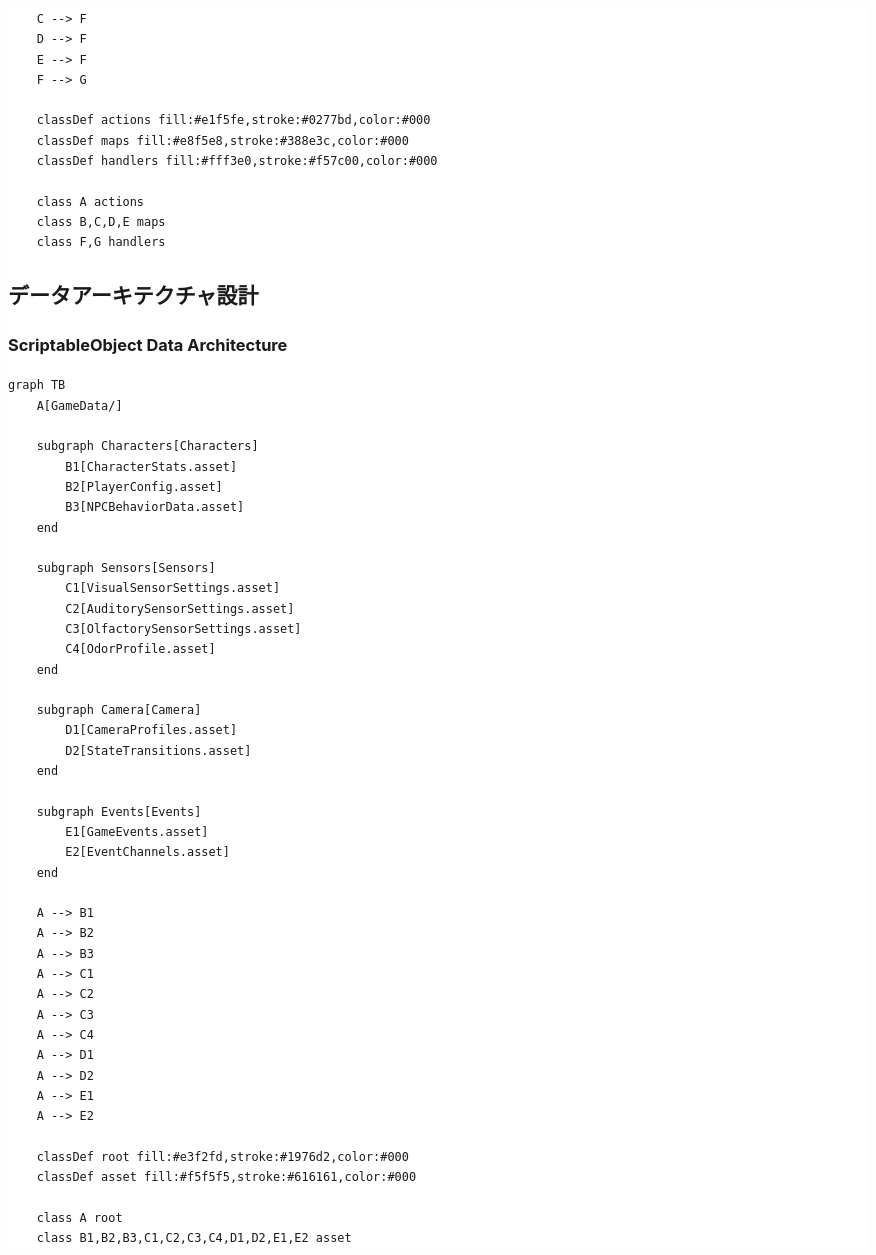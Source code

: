 ```mermaid
    C --> F
    D --> F
    E --> F
    F --> G

    classDef actions fill:#e1f5fe,stroke:#0277bd,color:#000
    classDef maps fill:#e8f5e8,stroke:#388e3c,color:#000
    classDef handlers fill:#fff3e0,stroke:#f57c00,color:#000

    class A actions
    class B,C,D,E maps
    class F,G handlers
```

## データアーキテクチャ設計

### ScriptableObject Data Architecture

```mermaid
graph TB
    A[GameData/]

    subgraph Characters[Characters]
        B1[CharacterStats.asset]
        B2[PlayerConfig.asset]
        B3[NPCBehaviorData.asset]
    end

    subgraph Sensors[Sensors]
        C1[VisualSensorSettings.asset]
        C2[AuditorySensorSettings.asset]
        C3[OlfactorySensorSettings.asset]
        C4[OdorProfile.asset]
    end

    subgraph Camera[Camera]
        D1[CameraProfiles.asset]
        D2[StateTransitions.asset]
    end

    subgraph Events[Events]
        E1[GameEvents.asset]
        E2[EventChannels.asset]
    end

    A --> B1
    A --> B2
    A --> B3
    A --> C1
    A --> C2
    A --> C3
    A --> C4
    A --> D1
    A --> D2
    A --> E1
    A --> E2

    classDef root fill:#e3f2fd,stroke:#1976d2,color:#000
    classDef asset fill:#f5f5f5,stroke:#616161,color:#000

    class A root
    class B1,B2,B3,C1,C2,C3,C4,D1,D2,E1,E2 asset
```